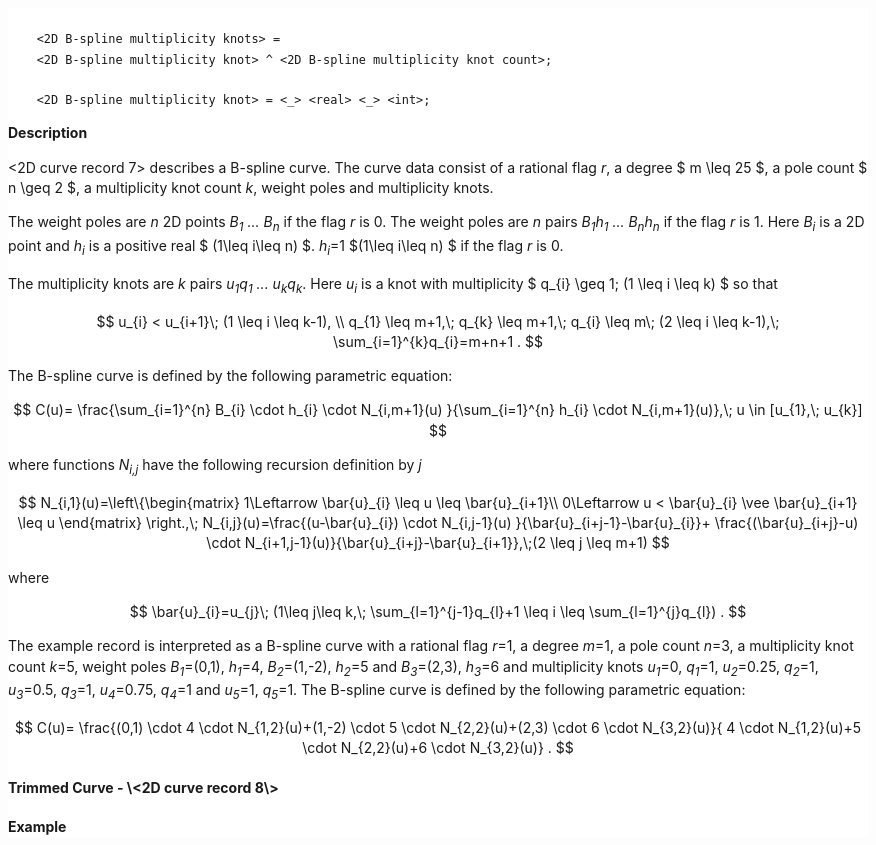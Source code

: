 ~~~~{.cpp}

	<2D B-spline multiplicity knots> =
	<2D B-spline multiplicity knot> ^ <2D B-spline multiplicity knot count>;

	<2D B-spline multiplicity knot> = <_> <real> <_> <int>;
~~~~
 
**Description**  
 
\<2D curve record 7\> describes a B-spline curve.  The curve data consist of a rational flag *r*, a degree $ m \leq 25 $, a pole count $ n \geq 2 $, a multiplicity knot count *k*, weight poles and  multiplicity knots.  
 
The weight poles are *n* 2D points *B<sub>1</sub> ... B<sub>n</sub>* if the flag *r* is 0. The weight  poles are *n* pairs  *B<sub>1</sub>h<sub>1</sub> ... B<sub>n</sub>h<sub>n</sub>* if the flag  *r* is 1. Here *B<sub>i</sub>* is a 2D point and *h<sub>i</sub>* is a positive real $ (1\leq i\leq n) $. *h<sub>i</sub>*=1 $(1\leq i\leq n) $ if the flag *r* is 0.  
 
The multiplicity knots are *k* pairs *u<sub>1</sub>q<sub>1</sub> ... u<sub>k</sub>q<sub>k</sub>*. Here *u<sub>i</sub>* is a knot with multiplicity $ q_{i} \geq 1\; (1 \leq i \leq k) $ so that  
 
$$ u_{i} < u_{i+1}\; (1 \leq i \leq k-1), \\
q_{1} \leq m+1,\; q_{k} \leq m+1,\; q_{i} \leq m\; (2 \leq i \leq k-1),\; \sum_{i=1}^{k}q_{i}=m+n+1 . $$  
 
The B-spline curve is defined by the following  parametric equation:  
 
$$ C(u)= \frac{\sum_{i=1}^{n} B_{i} \cdot h_{i} \cdot N_{i,m+1}(u) }{\sum_{i=1}^{n} h_{i} \cdot N_{i,m+1}(u)},\; u \in [u_{1},\; u_{k}] $$

where functions *N<sub>i,j</sub>* have the following recursion definition  by *j*
 
$$ N_{i,1}(u)=\left\{\begin{matrix}
1\Leftarrow \bar{u}_{i} \leq u \leq \bar{u}_{i+1}\\ 
0\Leftarrow u < \bar{u}_{i} \vee  \bar{u}_{i+1} \leq u \end{matrix} \right.,\;
N_{i,j}(u)=\frac{(u-\bar{u}_{i}) \cdot N_{i,j-1}(u) }{\bar{u}_{i+j-1}-\bar{u}_{i}}+ \frac{(\bar{u}_{i+j}-u) \cdot N_{i+1,j-1}(u)}{\bar{u}_{i+j}-\bar{u}_{i+1}},\;(2 \leq j \leq m+1) $$ 
 
where  
 
$$ \bar{u}_{i}=u_{j}\; (1\leq j\leq k,\; \sum_{l=1}^{j-1}q_{l}+1 \leq i \leq \sum_{l=1}^{j}q_{l}) . $$ 
 
The example record is interpreted as a B-spline curve with a rational flag *r*=1, a degree *m*=1, a pole count *n*=3, a multiplicity knot count *k*=5, weight poles *B<sub>1</sub>*=(0,1), *h<sub>1</sub>*=4, *B<sub>2</sub>*=(1,-2), *h<sub>2</sub>*=5 and *B<sub>3</sub>*=(2,3), *h<sub>3</sub>*=6 and multiplicity knots *u<sub>1</sub>*=0, *q<sub>1</sub>*=1, *u<sub>2</sub>*=0.25, *q<sub>2</sub>*=1, *u<sub>3</sub>*=0.5, *q<sub>3</sub>*=1, *u<sub>4</sub>*=0.75, *q<sub>4</sub>*=1 and *u<sub>5</sub>*=1, *q<sub>5</sub>*=1. The B-spline curve is defined  by the following parametric equation:  
 
$$ C(u)= \frac{(0,1) \cdot 4 \cdot N_{1,2}(u)+(1,-2) \cdot 5 \cdot N_{2,2}(u)+(2,3) \cdot 6 \cdot N_{3,2}(u)}{ 4 \cdot N_{1,2}(u)+5 \cdot N_{2,2}(u)+6 \cdot N_{3,2}(u)} . $$ 
 
 
<h4><a id="specification__brep_format_5_3_8">Trimmed Curve - \<2D curve record 8\> </a></h4>
 
**Example**  
